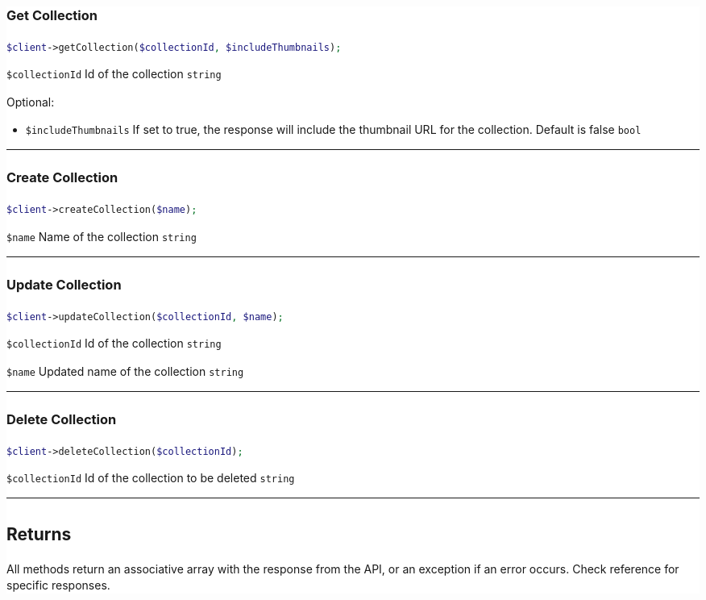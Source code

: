 
### Get Collection
```php
$client->getCollection($collectionId, $includeThumbnails);
```
`$collectionId` Id of the collection `string`

Optional:

- `$includeThumbnails` If set to true, the response will include the thumbnail URL for the collection. Default is false `bool`

---

### Create Collection
```php
$client->createCollection($name);
```
`$name` Name of the collection `string`

---

### Update Collection
```php
$client->updateCollection($collectionId, $name);
```
`$collectionId` Id of the collection `string`

`$name` Updated name of the collection `string`

---

### Delete Collection
```php
$client->deleteCollection($collectionId);
```
`$collectionId` Id of the collection to be deleted `string`


---
## Returns
All methods return an associative array with the response from the API, or an exception if an error occurs. Check reference for specific responses.